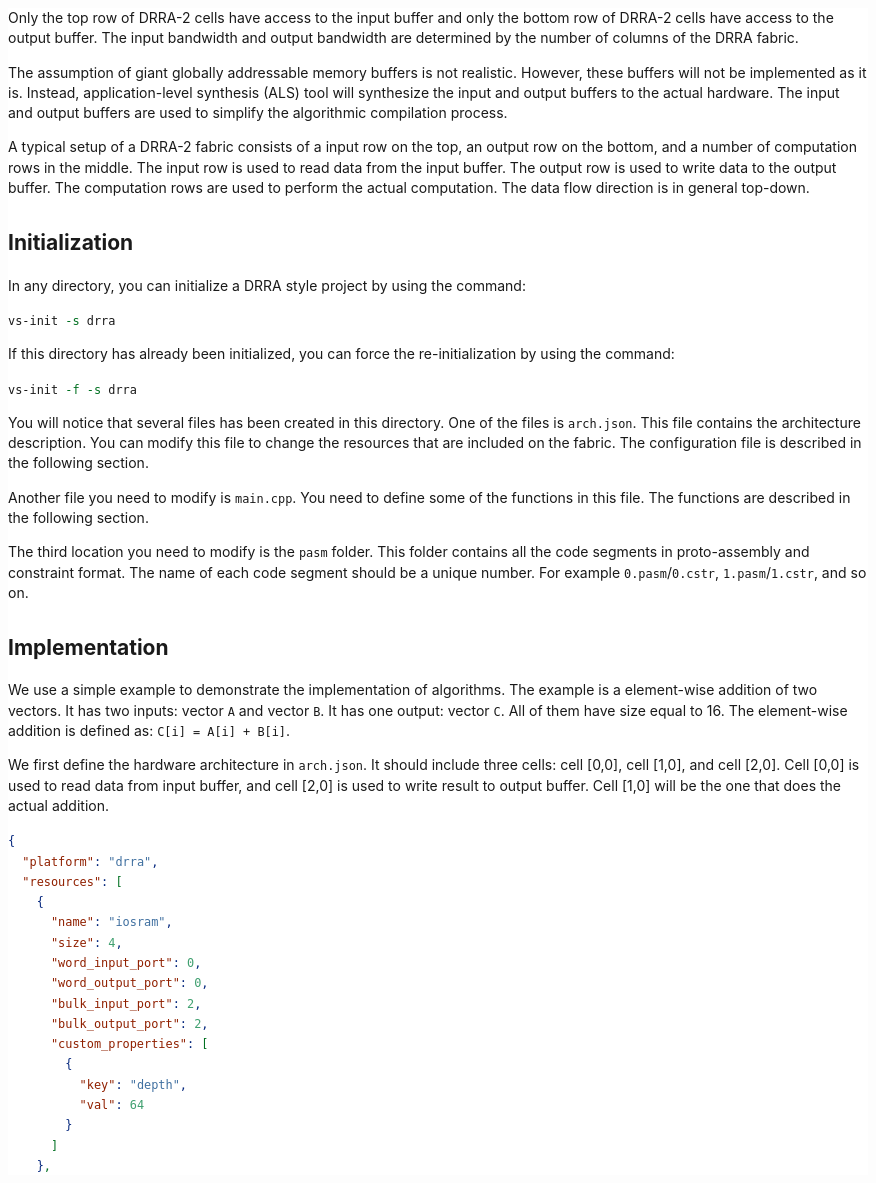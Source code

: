 Only the top row of DRRA-2 cells have access to the input buffer and only the bottom row of DRRA-2 cells have access to the output buffer. The input bandwidth and output bandwidth are determined by the number of columns of the DRRA fabric.

The assumption of giant globally addressable memory buffers is not realistic. However, these buffers will not be implemented as it is. Instead, application-level synthesis (ALS) tool will synthesize the input and output buffers to the actual hardware. The input and output buffers are used to simplify the algorithmic compilation process.

A typical setup of a DRRA-2 fabric consists of a input row on the top, an output row on the bottom, and a number of computation rows in the middle. The input row is used to read data from the input buffer. The output row is used to write data to the output buffer. The computation rows are used to perform the actual computation. The data flow direction is in general top-down. 

## Initialization

In any directory, you can initialize a DRRA style project by using the command:

```tcl
vs-init -s drra
```

If this directory has already been initialized, you can force the re-initialization by using the command:

```tcl
vs-init -f -s drra
```

You will notice that several files has been created in this directory. One of the files is ``arch.json``. This file contains the architecture description. You can modify this file to change the resources that are included on the fabric. The configuration file is described in the following section.

Another file you need to modify is ``main.cpp``. You need to define some of the functions in this file. The functions are described in the following section.

The third location you need to modify is the ``pasm`` folder. This folder contains all the code segments in proto-assembly and constraint format. The name of each code segment should be a unique number. For example ``0.pasm``/``0.cstr``, ``1.pasm``/``1.cstr``, and so on.

## Implementation

We use a simple example to demonstrate the implementation of algorithms. The example is a element-wise addition of two vectors. It has two inputs: vector ``A`` and vector ``B``. It has one output: vector ``C``. All of them have size equal to 16. The element-wise addition is defined as: ``C[i] = A[i] + B[i]``.

We first define the hardware architecture in ``arch.json``. It should include three cells: cell [0,0], cell [1,0], and cell [2,0]. Cell [0,0] is used to read data from input buffer, and cell [2,0] is used to write result to output buffer. Cell [1,0] will be the one that does the actual addition.

```json
{
  "platform": "drra",
  "resources": [
    {
      "name": "iosram",
      "size": 4,
      "word_input_port": 0,
      "word_output_port": 0,
      "bulk_input_port": 2,
      "bulk_output_port": 2,
      "custom_properties": [
        {
          "key": "depth",
          "val": 64
        }
      ]
    },
```